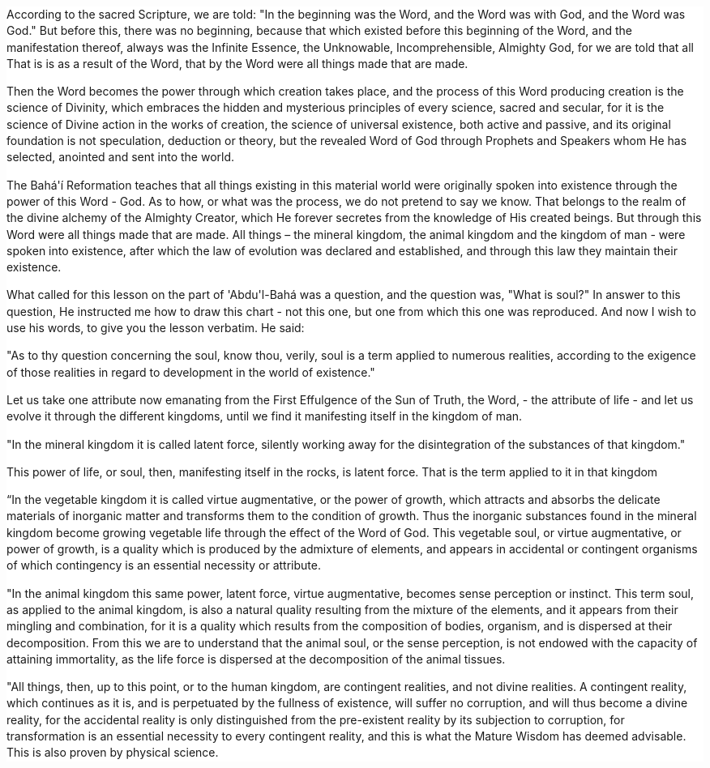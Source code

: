 According to the sacred Scripture, we are told: "In the beginning was the Word, and the Word was with God, and the Word was God." But before this, there was no beginning, because that which existed before this beginning of the Word, and the manifestation thereof, always was the Infinite Essence, the Unknowable, Incomprehensible, Almighty God, for we are told that all That is is as a result of the Word, that by the Word were all things made that are made.

Then the Word becomes the power through which creation takes place, and the process of this Word producing creation is the science of Divinity, which embraces the hidden and mysterious principles of every science, sacred and secular, for it is the science of Divine action in the works of creation, the science of universal existence, both active and passive, and its original foundation is not speculation, deduction or theory, but the revealed Word of God through Prophets and Speakers whom He has selected, anointed and sent into the world.

The Bahá'í Reformation teaches that all things existing in this material world were originally spoken into existence through the power of this Word - God. As to how, or what was the process, we do not pretend to say we know. That belongs to the realm of the divine alchemy of the Almighty Creator, which He forever secretes from the knowledge of His created beings. But through this Word were all things made that are made. All things – the mineral kingdom, the animal kingdom and the kingdom of man - were spoken into existence, after which the law of evolution was declared and established, and through this law they maintain their existence.

What called for this lesson on the part of 'Abdu'l-Bahá was a question, and the question was, "What is soul?" In answer to this question, He instructed me how to draw this chart - not this one, but one from which this one was reproduced. And now I wish to use his words, to give you the lesson verbatim. He said:

"As to thy question concerning the soul, know thou, verily, soul is a term applied to numerous realities, according to the exigence of those realities in regard to development in the world of existence."

Let us take one attribute now emanating from the First Effulgence of the Sun of Truth, the Word, - the attribute of life - and let us evolve it through the different kingdoms, until we find it manifesting itself in the kingdom of man.

"In the mineral kingdom it is called latent force, silently working away for the disintegration of the substances of that kingdom."

This power of life, or soul, then, manifesting itself in the rocks, is latent force. That is the term applied to it in that kingdom

“In the vegetable kingdom it is called virtue augmentative, or the power of growth, which attracts and absorbs the delicate materials of inorganic matter and transforms them to the condition of growth. Thus the inorganic substances found in the mineral kingdom become growing vegetable life through the effect of the Word of God. This vegetable soul, or virtue augmentative, or power of growth, is a quality which is produced by the admixture of elements, and appears in accidental or contingent organisms of which contingency is an essential necessity or attribute.

"In the animal kingdom this same power, latent force, virtue augmentative, becomes sense perception or instinct. This term soul, as applied to the animal kingdom, is also a natural quality resulting from the mixture of the elements, and it appears from their mingling and combination, for it is a quality which results from the composition of bodies, organism, and is dispersed at their decomposition. From this we are to understand that the animal soul, or the sense perception, is not endowed with the capacity of attaining immortality, as the life force is dispersed at the decomposition of the animal tissues.

"All things, then, up to this point, or to the human kingdom, are contingent realities, and not divine realities. A contingent reality, which continues as it is, and is perpetuated by the fullness of existence, will suffer no corruption, and will thus become a divine reality, for the accidental reality is only distinguished from the pre-existent reality by its subjection to corruption, for transformation is an essential necessity to every contingent reality, and this is what the Mature Wisdom has deemed advisable. This is also proven by physical science.
